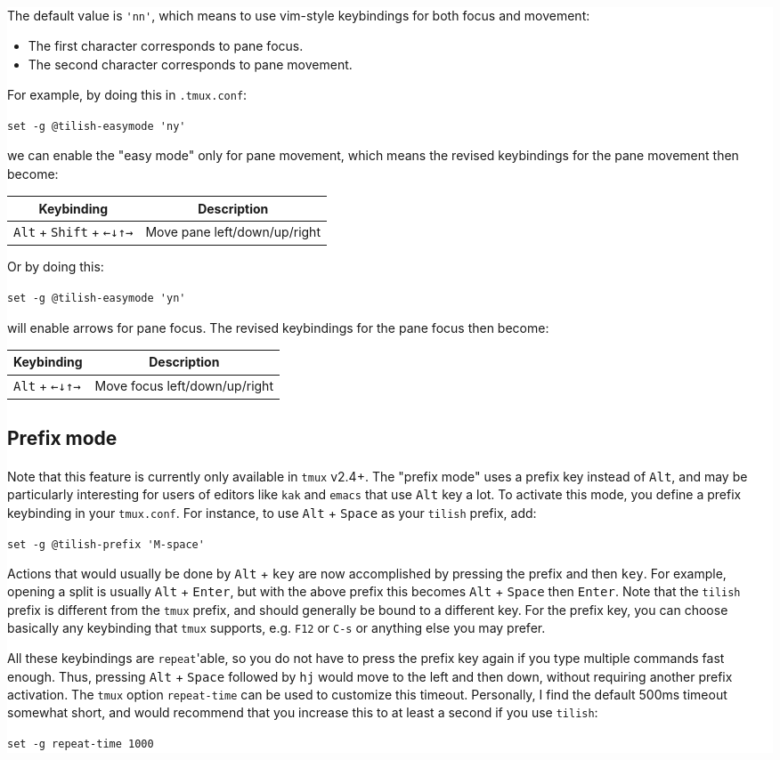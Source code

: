 The default value is `'nn'`, which means to use vim-style keybindings for both focus and movement:

- The first character corresponds to pane focus.
- The second character corresponds to pane movement.

For example, by doing this in `.tmux.conf`:

    set -g @tilish-easymode 'ny'

we can enable the "easy mode" only for pane movement, which means the revised keybindings for the pane movement then become:

| Keybinding                                                                                                   | Description                  |
| ------------------------------------------------------------------------------------------------------------ | ---------------------------- |
| <kbd>Alt</kbd> + <kbd>Shift</kbd> + <kbd>&#8592;</kbd><kbd>&#8595;</kbd><kbd>&#8593;</kbd><kbd>&#8594;</kbd> | Move pane left/down/up/right |

Or by doing this:

    set -g @tilish-easymode 'yn'

will enable arrows for pane focus. The revised keybindings for the pane focus then become:

| Keybinding                                                                                | Description                   |
| ----------------------------------------------------------------------------------------- | ----------------------------- |
| <kbd>Alt</kbd> + <kbd>&#8592;</kbd><kbd>&#8595;</kbd><kbd>&#8593;</kbd><kbd>&#8594;</kbd> | Move focus left/down/up/right |

## Prefix mode

Note that this feature is currently only available in `tmux` v2.4+.
The "prefix mode" uses a prefix key instead of <kbd>Alt</kbd>, and
may be particularly interesting for users of editors like `kak` and
`emacs` that use <kbd>Alt</kbd> key a lot. To activate this mode, you
define a prefix keybinding in your `tmux.conf`. For instance, to use
<kbd>Alt</kbd> + <kbd>Space</kbd> as your `tilish` prefix, add:

    set -g @tilish-prefix 'M-space'

Actions that would usually be done by <kbd>Alt</kbd> + <kbd>key</kbd>
are now accomplished by pressing the prefix and then <kbd>key</kbd>.
For example, opening a split is usually <kbd>Alt</kbd> + <kbd>Enter</kbd>,
but with the above prefix this becomes <kbd>Alt</kbd> + <kbd>Space</kbd>
then <kbd>Enter</kbd>. Note that the `tilish` prefix is different from
the `tmux` prefix, and should generally be bound to a different key.
For the prefix key, you can choose basically any keybinding that `tmux`
supports, e.g. `F12` or `C-s` or anything else you may prefer.

All these keybindings are `repeat`'able, so you do not have to press the
prefix key again if you type multiple commands fast enough. Thus, pressing
<kbd>Alt</kbd> + <kbd>Space</kbd> followed by <kbd>h</kbd><kbd>j</kbd> would
move to the left and then down, without requiring another prefix activation.
The `tmux` option `repeat-time` can be used to customize this timeout.
Personally, I find the default 500ms timeout somewhat short, and would
recommend that you increase this to at least a second if you use `tilish`:

    set -g repeat-time 1000
